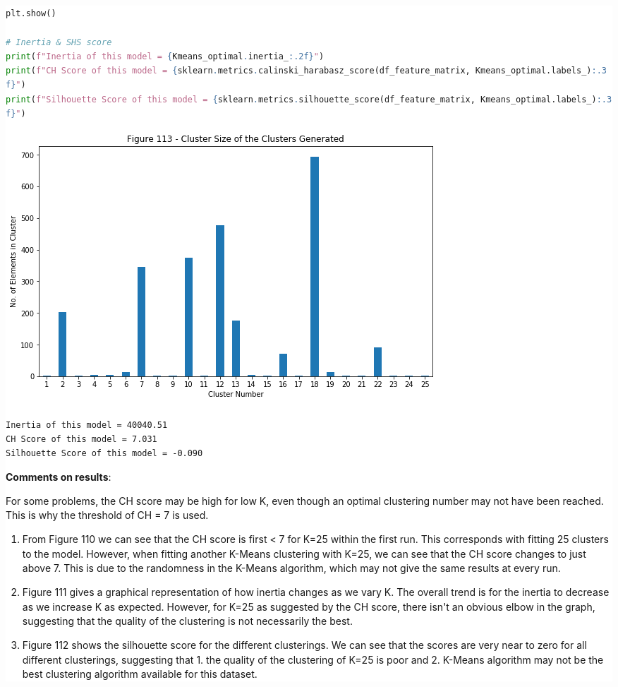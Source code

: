```python
plt.show()

# Inertia & SHS score
print(f"Inertia of this model = {Kmeans_optimal.inertia_:.2f}")
print(f"CH Score of this model = {sklearn.metrics.calinski_harabasz_score(df_feature_matrix, Kmeans_optimal.labels_):.3f}")
print(f"Silhouette Score of this model = {sklearn.metrics.silhouette_score(df_feature_matrix, Kmeans_optimal.labels_):.3f}")
```


![png](figures/output_14_0.png)


    Inertia of this model = 40040.51
    CH Score of this model = 7.031
    Silhouette Score of this model = -0.090


__Comments on results__:

For some problems, the CH score may be high for low K, even though an optimal clustering number may not have been reached. This is why the threshold of CH = 7 is used.

1. From Figure 110 we can see that the CH score is first < 7 for K=25 within the first run. This corresponds with fitting 25 clusters to the model. However, when fitting another K-Means clustering with K=25, we can see that the CH score changes to just above 7. This is due to the randomness in the K-Means algorithm, which may not give the same results at every run.

2. Figure 111 gives a graphical representation of how inertia changes as we vary K. The overall trend is for the inertia to decrease as we increase K as expected. However, for K=25 as suggested by the CH score, there isn't an obvious elbow in the graph, suggesting that the quality of the clustering is not necessarily the best.

3. Figure 112 shows the silhouette score for the different clusterings. We can see that the scores are very near to zero for all different clusterings, suggesting that 1. the quality of the clustering of K=25 is poor and 2. K-Means algorithm may not be the best clustering algorithm available for this dataset.
